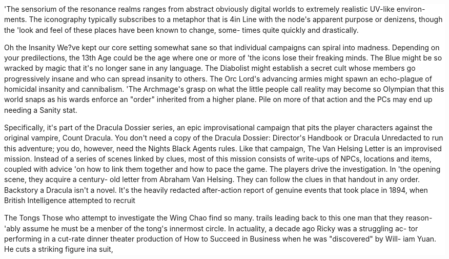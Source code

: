 'The sensorium of the resonance realms ranges from abstract obviously digital worlds to extremely realistic UV-like environ- ments.
The iconography typically subscribes to a metaphor that is 4in Line with the node's apparent purpose or denizens,
though the 'look
and feel of these places have been known to change,
some- times quite quickly
and drastically.


Oh the Insanity We?ve kept our core setting somewhat sane so that individual campaigns can spiral into madness.
Depending on your predilections,
the 13th Age could be the age where one or more of 'the icons lose their freaking minds.
The Blue might be so wracked by magic that it's no longer sane in any language.
The Diabolist might establish a secret cult whose members go progressively insane
and who can spread insanity to others.
The Orc Lord's advancing armies might spawn an echo-plague of homicidal insanity
and cannibalism.
'The Archmage's grasp on what the little people call reality may become so Olympian that this world snaps as his wards enforce an "order" inherited from a higher plane.
Pile on more of that action
and the PCs may end up needing a Sanity stat.


Specifically,
it's part of the Dracula Dossier series,
an epic improvisational campaign that pits the player characters against the original vampire,
Count Dracula.
You don't need a copy of the Dracula Dossier: Director's Handbook or Dracula Unredacted to run this adventure; you do,
however,
need the Nights Black Agents rules.
Like that campaign,
The Van Helsing Letter is an improvised mission.
Instead of a series of scenes linked by clues,
most of this mission consists of write-ups of NPCs,
locations
and items,
coupled with advice 'on how to link them together
and how to pace the game.
The players drive the investigation.
In 'the opening scene,
they acquire a century- old letter from Abraham Van Helsing.
They can follow the clues in that handout in any order.
Backstory a Dracula isn't a novel.
It's the heavily redacted after-action report of genuine events that took place in 1894,
when British Intelligence attempted to recruit

The Tongs Those who attempt to investigate the Wing Chao find so many.
trails leading back to this one man that they reason- 'ably assume he must be a menber of the tong's innermost circle.
In actuality,
a decade ago Ricky was a struggling ac- tor performing in a cut-rate dinner theater production of How to Succeed in Business when he was "discovered" by Will- iam Yuan.
He cuts a striking figure ina suit,
